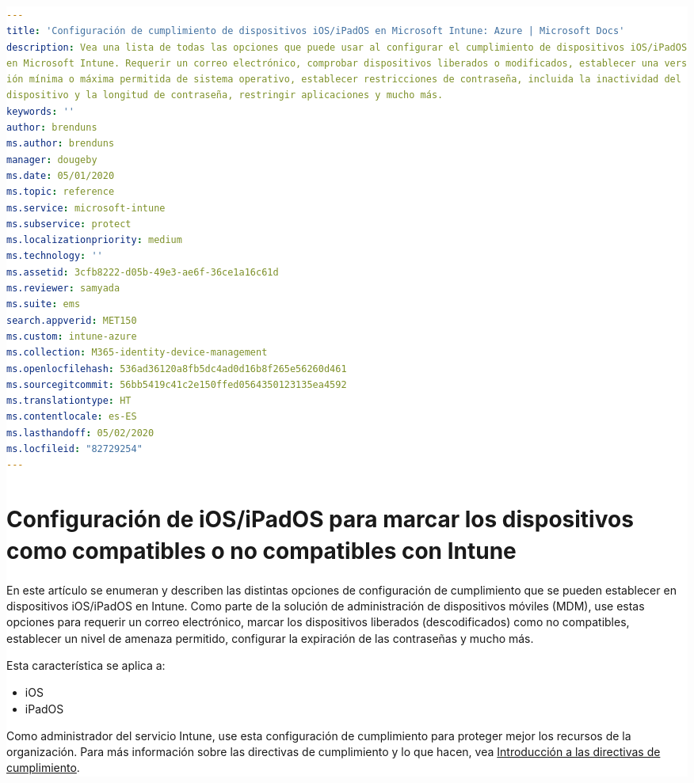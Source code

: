```yaml
---
title: 'Configuración de cumplimiento de dispositivos iOS/iPadOS en Microsoft Intune: Azure | Microsoft Docs'
description: Vea una lista de todas las opciones que puede usar al configurar el cumplimiento de dispositivos iOS/iPadOS en Microsoft Intune. Requerir un correo electrónico, comprobar dispositivos liberados o modificados, establecer una versión mínima o máxima permitida de sistema operativo, establecer restricciones de contraseña, incluida la inactividad del dispositivo y la longitud de contraseña, restringir aplicaciones y mucho más.
keywords: ''
author: brenduns
ms.author: brenduns
manager: dougeby
ms.date: 05/01/2020
ms.topic: reference
ms.service: microsoft-intune
ms.subservice: protect
ms.localizationpriority: medium
ms.technology: ''
ms.assetid: 3cfb8222-d05b-49e3-ae6f-36ce1a16c61d
ms.reviewer: samyada
ms.suite: ems
search.appverid: MET150
ms.custom: intune-azure
ms.collection: M365-identity-device-management
ms.openlocfilehash: 536ad36120a8fb5dc4ad0d16b8f265e56260d461
ms.sourcegitcommit: 56bb5419c41c2e150ffed0564350123135ea4592
ms.translationtype: HT
ms.contentlocale: es-ES
ms.lasthandoff: 05/02/2020
ms.locfileid: "82729254"
---
```

# <a name="iosipados-settings-to-mark-devices-as-compliant-or-not-compliant-using-intune"></a>Configuración de iOS/iPadOS para marcar los dispositivos como compatibles o no compatibles con Intune

En este artículo se enumeran y describen las distintas opciones de configuración de cumplimiento que se pueden establecer en dispositivos iOS/iPadOS en Intune. Como parte de la solución de administración de dispositivos móviles (MDM), use estas opciones para requerir un correo electrónico, marcar los dispositivos liberados (descodificados) como no compatibles, establecer un nivel de amenaza permitido, configurar la expiración de las contraseñas y mucho más.

Esta característica se aplica a:

- iOS
- iPadOS

Como administrador del servicio Intune, use esta configuración de cumplimiento para proteger mejor los recursos de la organización. Para más información sobre las directivas de cumplimiento y lo que hacen, vea [Introducción a las directivas de cumplimiento](device-compliance-get-started.md).
